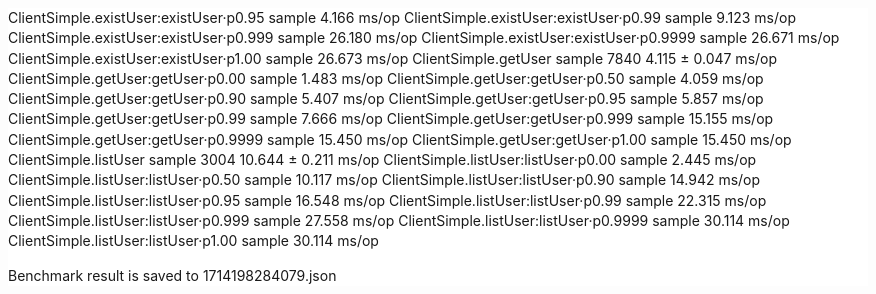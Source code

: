 ClientSimple.existUser:existUser·p0.95      sample          4.166           ms/op
ClientSimple.existUser:existUser·p0.99      sample          9.123           ms/op
ClientSimple.existUser:existUser·p0.999     sample         26.180           ms/op
ClientSimple.existUser:existUser·p0.9999    sample         26.671           ms/op
ClientSimple.existUser:existUser·p1.00      sample         26.673           ms/op
ClientSimple.getUser                        sample   7840   4.115 ± 0.047   ms/op
ClientSimple.getUser:getUser·p0.00          sample          1.483           ms/op
ClientSimple.getUser:getUser·p0.50          sample          4.059           ms/op
ClientSimple.getUser:getUser·p0.90          sample          5.407           ms/op
ClientSimple.getUser:getUser·p0.95          sample          5.857           ms/op
ClientSimple.getUser:getUser·p0.99          sample          7.666           ms/op
ClientSimple.getUser:getUser·p0.999         sample         15.155           ms/op
ClientSimple.getUser:getUser·p0.9999        sample         15.450           ms/op
ClientSimple.getUser:getUser·p1.00          sample         15.450           ms/op
ClientSimple.listUser                       sample   3004  10.644 ± 0.211   ms/op
ClientSimple.listUser:listUser·p0.00        sample          2.445           ms/op
ClientSimple.listUser:listUser·p0.50        sample         10.117           ms/op
ClientSimple.listUser:listUser·p0.90        sample         14.942           ms/op
ClientSimple.listUser:listUser·p0.95        sample         16.548           ms/op
ClientSimple.listUser:listUser·p0.99        sample         22.315           ms/op
ClientSimple.listUser:listUser·p0.999       sample         27.558           ms/op
ClientSimple.listUser:listUser·p0.9999      sample         30.114           ms/op
ClientSimple.listUser:listUser·p1.00        sample         30.114           ms/op

Benchmark result is saved to 1714198284079.json
